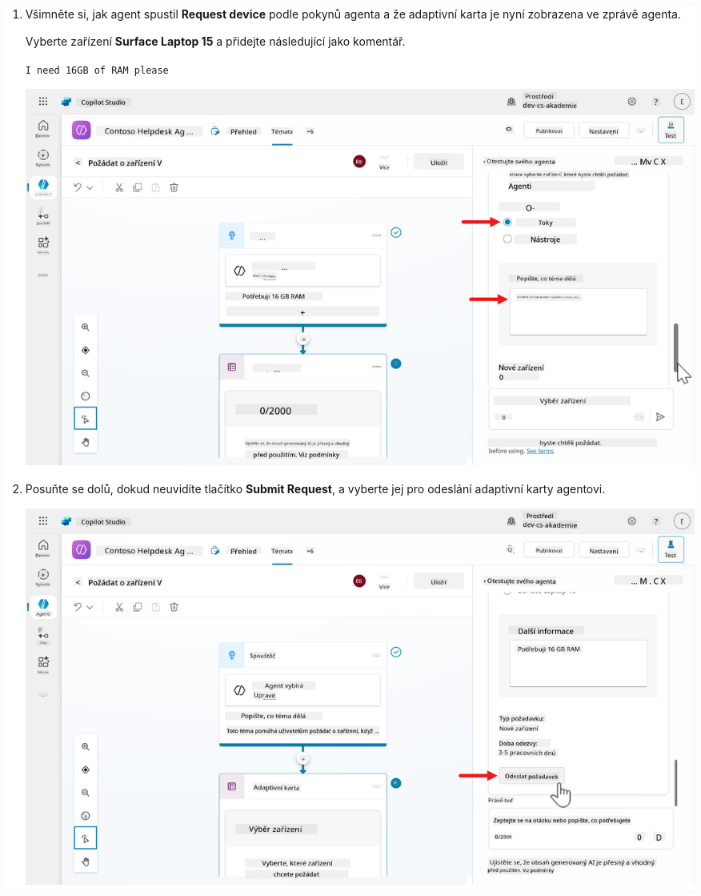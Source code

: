 1. Všimněte si, jak agent spustil **Request device** podle pokynů agenta a že adaptivní karta je nyní zobrazena ve zprávě agenta.

   Vyberte zařízení **Surface Laptop 15** a přidejte následující jako komentář.

    ```text
    I need 16GB of RAM please
    ```

   ![Výběr zařízení a zadání komentáře](../../../../../translated_images/9.4_03_SelectDeviceAndEnterComment.570ea590309bf97edc40c6f7b53dbdc1174365860d8e8a4c32cfb7f1837621c2.cs.png)

1. Posuňte se dolů, dokud neuvidíte tlačítko **Submit Request**, a vyberte jej pro odeslání adaptivní karty agentovi.

   ![Odeslání žádosti](../../../../../translated_images/9.4_04_SubmitRequest.ce3f4f44b90243a18dbfb401548b9b3cefd3ea17d8293a1bc3377323e3449da9.cs.png)

